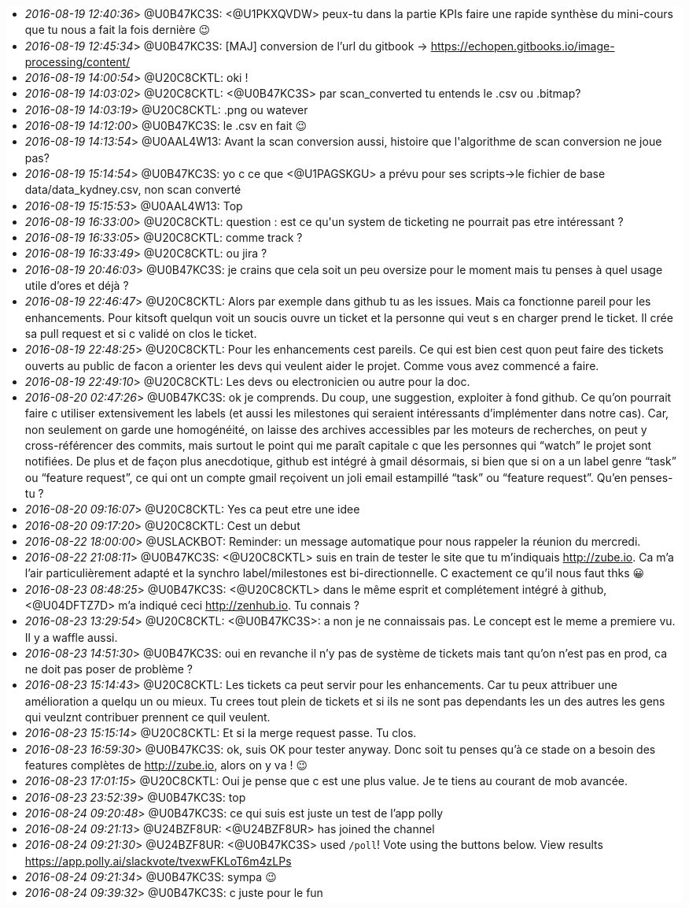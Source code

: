 * _2016-08-19 12:40:36_> @U0B47KC3S: <@U1PKXQVDW> peux-tu dans la partie KPIs faire une rapide synthèse du mini-cours que tu nous a fait la fois dernière :wink:
* _2016-08-19 12:45:34_> @U0B47KC3S: [MAJ] conversion de l’url du gitbook -&gt; <https://echopen.gitbooks.io/image-processing/content/>
* _2016-08-19 14:00:54_> @U20C8CKTL: oki !
* _2016-08-19 14:03:02_> @U20C8CKTL: <@U0B47KC3S> par scan_converted tu entends le .csv ou .bitmap?
* _2016-08-19 14:03:19_> @U20C8CKTL: .png ou watever
* _2016-08-19 14:12:00_> @U0B47KC3S: le .csv en fait :wink:
* _2016-08-19 14:13:54_> @U0AAL4W13: Avant la scan conversion aussi, histoire que l'algorithme de scan conversion ne joue pas?
* _2016-08-19 15:14:54_> @U0B47KC3S: yo c ce que <@U1PAGSKGU> a prévu pour ses scripts-&gt;le fichier de base data/data_kydney.csv, non scan converté
* _2016-08-19 15:15:53_> @U0AAL4W13: Top
* _2016-08-19 16:33:00_> @U20C8CKTL: question : est ce qu'un system de ticketing ne pourrait pas etre intéressant ?
* _2016-08-19 16:33:05_> @U20C8CKTL: comme track ?
* _2016-08-19 16:33:49_> @U20C8CKTL: ou jira ?
* _2016-08-19 20:46:03_> @U0B47KC3S: je crains que cela soit un peu oversize pour le moment mais tu penses à quel usage utile d’ores et déjà ?
* _2016-08-19 22:46:47_> @U20C8CKTL: Alors par exemple dans github tu as les issues.  Mais ca fonctionne  pareil  pour les enhancements. Pour kitsoft quelqun voit un soucis ouvre un ticket et la personne qui veut s en charger prend le ticket. Il crée sa pull request et si c validé on clos le ticket.
* _2016-08-19 22:48:25_> @U20C8CKTL: Pour les enhancements cest pareils. Ce qui est bien cest quon peut faire des tickets ouverts au public de facon a orienter les devs qui veulent aider le projet. Comme vous avez commencé a faire.
* _2016-08-19 22:49:10_> @U20C8CKTL: Les devs ou electronicien ou autre pour la doc.
* _2016-08-20 02:47:26_> @U0B47KC3S: ok je comprends. Du coup, une suggestion, exploiter à fond github. Ce qu’on pourrait faire c utiliser extensivement les labels (et aussi les milestones qui seraient intéressants d’implémenter dans notre cas). Car, non seulement on garde une homogénéité, on laisse des archives accessibles par les moteurs de recherches, on peut y cross-référencer des commits, mais surtout le point qui me paraît capitale c que les personnes qui “watch” le projet sont notifiées. De plus et de façon plus anecdotique, github est intégré à gmail désormais, si bien que si on a un label genre “task” ou “feature request”, ce qui ont un compte gmail reçoivent un joli email estampillé “task” ou “feature request”.   Qu’en penses-tu ?
* _2016-08-20 09:16:07_> @U20C8CKTL: Yes ca peut etre une idee
* _2016-08-20 09:17:20_> @U20C8CKTL: Cest un debut
* _2016-08-22 18:00:00_> @USLACKBOT: Reminder: un message automatique pour nous rappeler la réunion du mercredi.
* _2016-08-22 21:08:11_> @U0B47KC3S: <@U20C8CKTL> suis en train de tester le site que tu m’indiquais <http://zube.io>. Ca m’a l’air particulièrement adapté et la synchro label/milestones est bi-directionnelle. C exactement ce qu’il nous faut thks :grinning:
* _2016-08-23 08:48:25_> @U0B47KC3S: <@U20C8CKTL> dans le même esprit et complétement intégré à github, <@U04DFTZ7D> m’a indiqué ceci <http://zenhub.io>. Tu connais ?
* _2016-08-23 13:29:54_> @U20C8CKTL: <@U0B47KC3S>:  a non je ne connaissais pas. Le concept est le meme a premiere vu. Il y a waffle aussi. 
* _2016-08-23 14:51:30_> @U0B47KC3S: oui en revanche il n’y pas de système de tickets mais tant qu’on n’est pas en prod, ca ne doit pas poser de problème ?
* _2016-08-23 15:14:43_> @U20C8CKTL: Les tickets ca peut servir pour les enhancements. Car tu peux attribuer une amélioration a quelqu un ou mieux. Tu crees tout plein de tickets et si ils  ne sont pas dependants les un des autres les gens qui veulznt contribuer prennent ce quil veulent.
* _2016-08-23 15:15:14_> @U20C8CKTL: Et si la merge request passe. Tu clos.
* _2016-08-23 16:59:30_> @U0B47KC3S: ok, suis OK pour tester anyway. Donc soit tu penses qu’à ce stade on a besoin des features complètes de <http://zube.io>, alors on y va !  :wink:
* _2016-08-23 17:01:15_> @U20C8CKTL: Oui je pense que c est une plus value. Je te tiens au courant de mob avancée.
* _2016-08-23 23:52:39_> @U0B47KC3S: top
* _2016-08-24 09:20:48_> @U0B47KC3S: ce qui suis est juste un test de l’app polly
* _2016-08-24 09:21:13_> @U24BZF8UR: <@U24BZF8UR> has joined the channel
* _2016-08-24 09:21:30_> @U24BZF8UR: <@U0B47KC3S> used `/poll`! Vote using the buttons below. View results <https://app.polly.ai/slackvote/tvexwFKLoT6m4zLPs>
* _2016-08-24 09:21:34_> @U0B47KC3S: sympa :wink:
* _2016-08-24 09:39:32_> @U0B47KC3S: c juste pour le fun